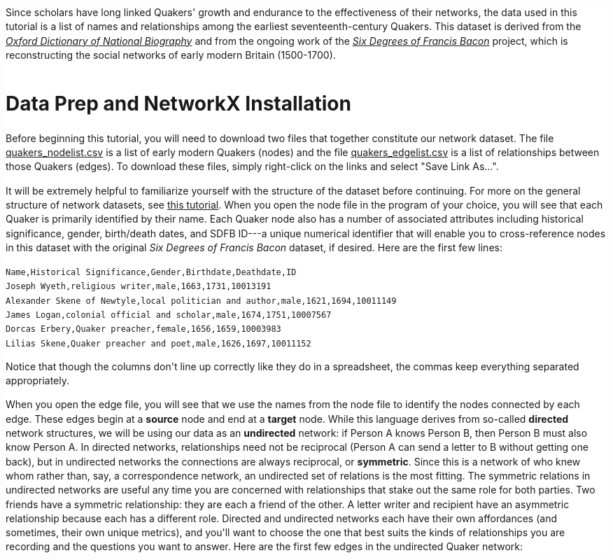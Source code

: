 Since scholars have long linked Quakers' growth and endurance to the effectiveness of their networks, the data used in this tutorial is a list of names and relationships among the earliest seventeenth-century Quakers. This dataset is derived from the *[Oxford Dictionary of National Biography](http://www.oxforddnb.com)* and from the ongoing work of the *[Six Degrees of Francis Bacon](http://www.sixdegreesoffrancisbacon.com)* project, which is reconstructing the social networks of early modern Britain (1500-1700).

# Data Prep and NetworkX Installation

Before beginning this tutorial, you will need to download two files that together constitute our network dataset. The file <a href="{{ root_url }}/assets/exploring-and-analyzing-network-data-with-python/quakers_nodelist.csv" download="quakers_nodelist.csv">quakers_nodelist.csv</a> is a list of early modern Quakers (nodes) and the file <a href="{{ root_url }}/assets/exploring-and-analyzing-network-data-with-python/quakers_edgelist.csv" download="quakers_edgelist.csv">quakers_edgelist.csv</a> is a list of relationships between those Quakers (edges). To download these files, simply right-click on the links and select "Save Link As...".

It will be extremely helpful to familiarize yourself with the structure of the dataset before continuing. For more on the general structure of network datasets, see [this tutorial](/lessons/creating-network-diagrams-from-historical-sources#developing-a-coding-scheme). When you open the node file in the program of your choice, you will see that each Quaker is primarily identified by their name. Each Quaker node also has a number of associated attributes including historical significance, gender, birth/death dates, and SDFB ID---a unique numerical identifier that will enable you to cross-reference nodes in this dataset with the original *Six Degrees of Francis Bacon* dataset, if desired. Here are the first few lines:

```
Name,Historical Significance,Gender,Birthdate,Deathdate,ID
Joseph Wyeth,religious writer,male,1663,1731,10013191
Alexander Skene of Newtyle,local politician and author,male,1621,1694,10011149
James Logan,colonial official and scholar,male,1674,1751,10007567
Dorcas Erbery,Quaker preacher,female,1656,1659,10003983
Lilias Skene,Quaker preacher and poet,male,1626,1697,10011152
```

Notice that though the columns don't line up correctly like they do in a spreadsheet, the commas keep everything separated appropriately.

When you open the edge file, you will see that we use the names from the node file to identify the nodes connected by each edge. These edges begin at a **source** node and end at a **target** node. While this language derives from so-called **directed** network structures, we will be using our data as an **undirected** network: if Person A knows Person B, then Person B must also know Person A. In directed networks, relationships need not be reciprocal (Person A can send a letter to B without getting one back), but in undirected networks the connections are always reciprocal, or **symmetric**. Since this is a network of who knew whom rather than, say, a correspondence network, an undirected set of relations is the most fitting. The symmetric relations in undirected networks are useful any time you are concerned with relationships that stake out the same role for both parties. Two friends have a symmetric relationship: they are each a friend of the other. A letter writer and recipient have an asymmetric relationship because each has a different role. Directed and undirected networks each have their own affordances (and sometimes, their own unique metrics), and you'll want to choose the one that best suits the kinds of relationships you are recording and the questions you want to answer. Here are the first few edges in the undirected Quaker network:
